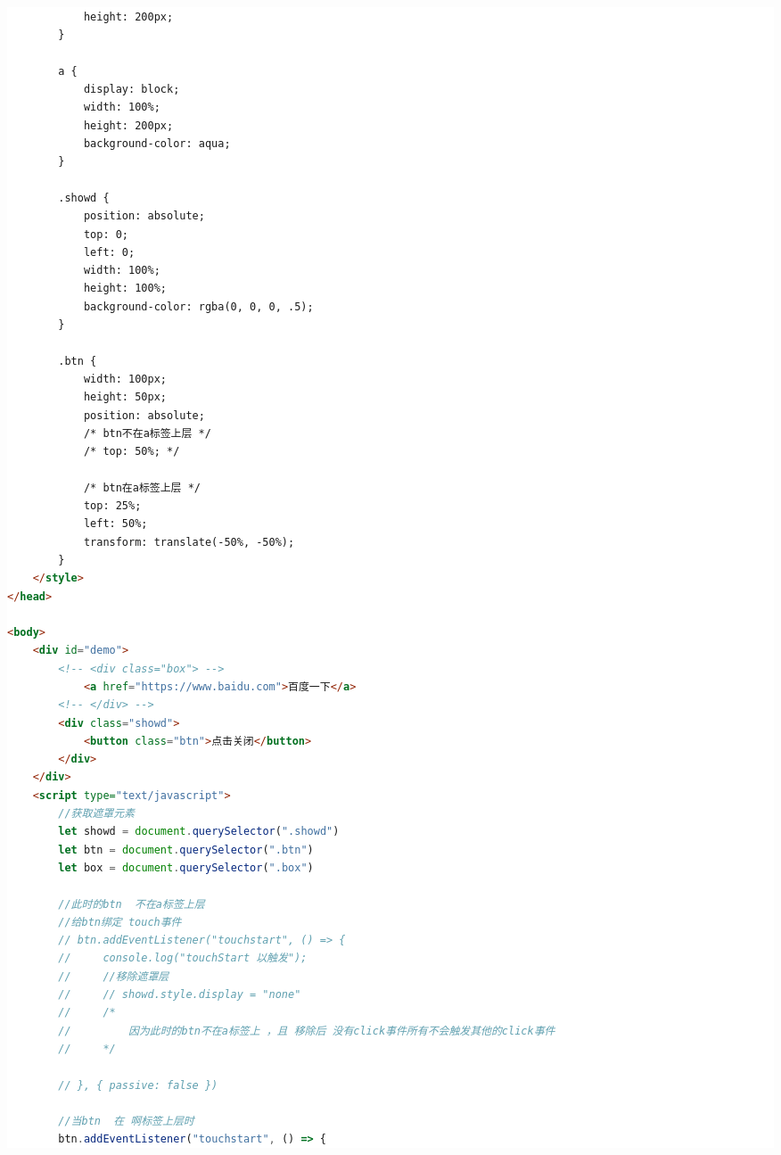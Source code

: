 ```html
            height: 200px;
        }

        a {
            display: block;
            width: 100%;
            height: 200px;
            background-color: aqua;
        }

        .showd {
            position: absolute;
            top: 0;
            left: 0;
            width: 100%;
            height: 100%;
            background-color: rgba(0, 0, 0, .5);
        }

        .btn {
            width: 100px;
            height: 50px;
            position: absolute;
            /* btn不在a标签上层 */
            /* top: 50%; */

            /* btn在a标签上层 */
            top: 25%;
            left: 50%;
            transform: translate(-50%, -50%);
        }
    </style>
</head>

<body>
    <div id="demo">
        <!-- <div class="box"> -->
            <a href="https://www.baidu.com">百度一下</a>
        <!-- </div> -->
        <div class="showd">
            <button class="btn">点击关闭</button>
        </div>
    </div>
    <script type="text/javascript">
        //获取遮罩元素
        let showd = document.querySelector(".showd")
        let btn = document.querySelector(".btn")
        let box = document.querySelector(".box")

        //此时的btn  不在a标签上层
        //给btn绑定 touch事件
        // btn.addEventListener("touchstart", () => {
        //     console.log("touchStart 以触发");
        //     //移除遮罩层
        //     // showd.style.display = "none"
        //     /*
        //         因为此时的btn不在a标签上 ，且 移除后 没有click事件所有不会触发其他的click事件
        //     */

        // }, { passive: false })

        //当btn  在 啊标签上层时
        btn.addEventListener("touchstart", () => {
```